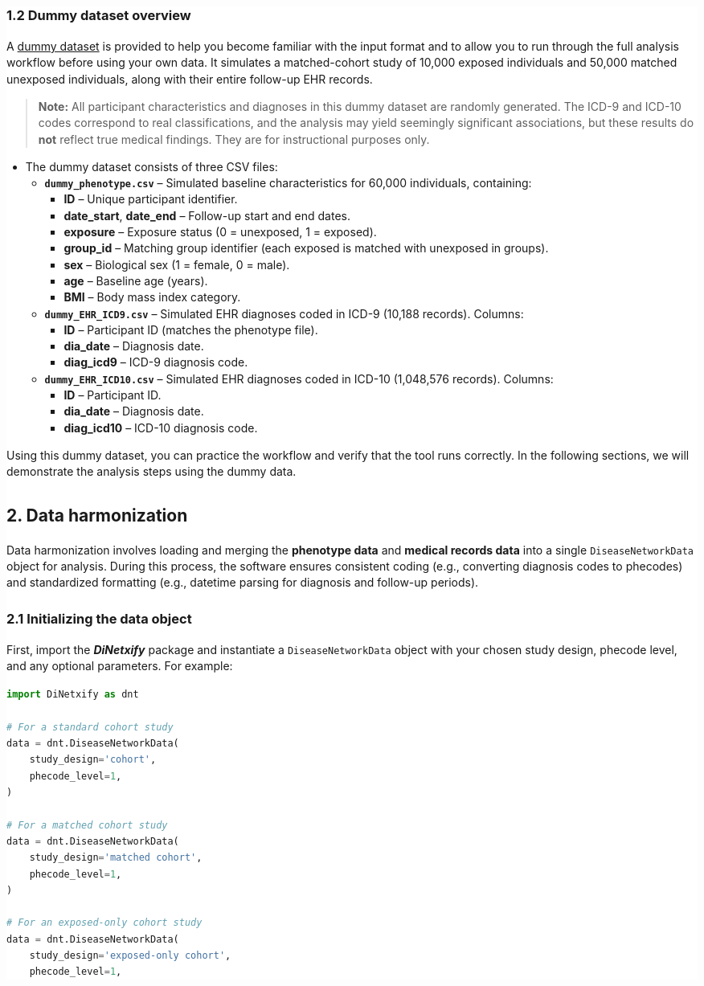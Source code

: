 ### 1.2 Dummy dataset overview

A [dummy dataset](https://github.com/HZcohort/DiNetxify/tree/main/tests/data) is provided to help you become familiar with the input format and to allow you to run through the full analysis workflow before using your own data. It simulates a matched-cohort study of 10,000 exposed individuals and 50,000 matched unexposed individuals, along with their entire follow-up EHR records.

> **Note:** All participant characteristics and diagnoses in this dummy dataset are randomly generated. The ICD-9 and ICD-10 codes correspond to real classifications, and the analysis may yield seemingly significant associations, but these results do **not** reflect true medical findings. They are for instructional purposes only.

- The dummy dataset consists of three CSV files:
  - **`dummy_phenotype.csv`** – Simulated baseline characteristics for 60,000 individuals, containing:
    - **ID** – Unique participant identifier.
    - **date_start**, **date_end** – Follow-up start and end dates.
    - **exposure** – Exposure status (0 = unexposed, 1 = exposed).
    - **group_id** – Matching group identifier (each exposed is matched with unexposed in groups).
    - **sex** – Biological sex (1 = female, 0 = male).
    - **age** – Baseline age (years).
    - **BMI** – Body mass index category.
  - **`dummy_EHR_ICD9.csv`** – Simulated EHR diagnoses coded in ICD-9 (10,188 records). Columns:
    - **ID** – Participant ID (matches the phenotype file).
    - **dia_date** – Diagnosis date.
    - **diag_icd9** – ICD-9 diagnosis code.
  - **`dummy_EHR_ICD10.csv`** – Simulated EHR diagnoses coded in ICD-10 (1,048,576 records). Columns:
    - **ID** – Participant ID.
    - **dia_date** – Diagnosis date.
    - **diag_icd10** – ICD-10 diagnosis code.

Using this dummy dataset, you can practice the workflow and verify that the tool runs correctly. In the following sections, we will demonstrate the analysis steps using the dummy data.

## 2. Data harmonization

Data harmonization involves loading and merging the **phenotype data** and **medical records data** into a single `DiseaseNetworkData` object for analysis. During this process, the software ensures consistent coding (e.g., converting diagnosis codes to phecodes) and standardized formatting (e.g., datetime parsing for diagnosis and follow-up periods).

### 2.1 Initializing the data object

First, import the ***DiNetxify*** package and instantiate a `DiseaseNetworkData` object with your chosen study design, phecode level, and any optional parameters. For example:

```python
import DiNetxify as dnt  

# For a standard cohort study  
data = dnt.DiseaseNetworkData(  
    study_design='cohort',  
    phecode_level=1,  
)  

# For a matched cohort study  
data = dnt.DiseaseNetworkData(  
    study_design='matched cohort',  
    phecode_level=1,  
)  

# For an exposed-only cohort study  
data = dnt.DiseaseNetworkData(  
    study_design='exposed-only cohort',  
    phecode_level=1,  
```